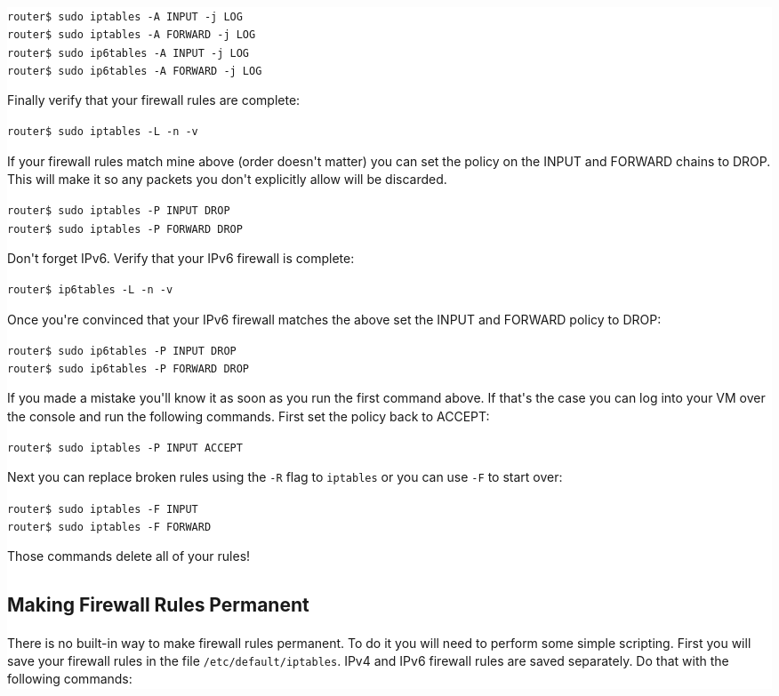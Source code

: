 ```
router$ sudo iptables -A INPUT -j LOG 
router$ sudo iptables -A FORWARD -j LOG 
router$ sudo ip6tables -A INPUT -j LOG 
router$ sudo ip6tables -A FORWARD -j LOG 
```

Finally verify that your firewall rules are complete:

```
router$ sudo iptables -L -n -v
```

If your firewall rules match mine above (order doesn't matter) you can set the policy on the INPUT and FORWARD chains to DROP. This will make it so any packets you don't explicitly allow will be discarded.

```
router$ sudo iptables -P INPUT DROP
router$ sudo iptables -P FORWARD DROP
```

Don't forget IPv6. Verify that your IPv6 firewall is complete:

```
router$ ip6tables -L -n -v
```

Once you're convinced that your IPv6 firewall matches the above set the INPUT and FORWARD policy to DROP:

```
router$ sudo ip6tables -P INPUT DROP
router$ sudo ip6tables -P FORWARD DROP
```

If you made a mistake you'll know it as soon as you run the first command above. If that's the case you can log into your VM over the console and run the following commands. First set the policy back to ACCEPT:

```
router$ sudo iptables -P INPUT ACCEPT

```

Next you can replace broken rules using the `-R` flag to `iptables` or you can use `-F` to start over:

```
router$ sudo iptables -F INPUT
router$ sudo iptables -F FORWARD
```

Those commands delete all of your rules!

## Making Firewall Rules Permanent 

There is no built-in way to make firewall rules permanent. To do it you will need to perform some simple scripting. First you will save your firewall rules in the file `/etc/default/iptables`. IPv4 and IPv6 firewall rules are saved separately. Do that with the following commands:
